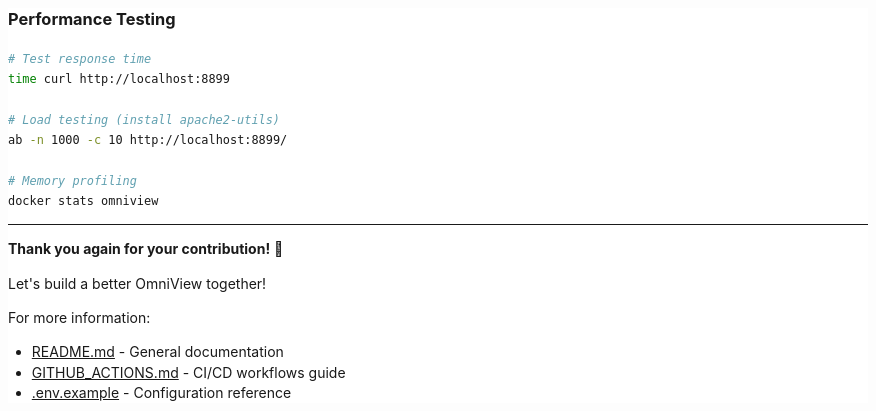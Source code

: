 ### Performance Testing

```bash
# Test response time
time curl http://localhost:8899

# Load testing (install apache2-utils)
ab -n 1000 -c 10 http://localhost:8899/

# Memory profiling
docker stats omniview
```

---

**Thank you again for your contribution!** 🎉

Let's build a better OmniView together!

For more information:
- [README.md](README.md) - General documentation
- [GITHUB_ACTIONS.md](GITHUB_ACTIONS.md) - CI/CD workflows guide
- [.env.example](.env.example) - Configuration reference